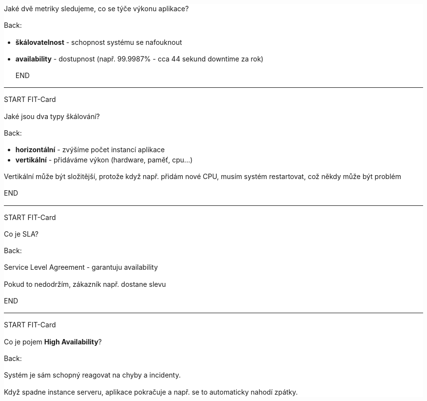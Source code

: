 Jaké dvě metriky sledujeme, co se týče výkonu aplikace?

Back:

- **škálovatelnost** - schopnost systému se nafouknout
- **availability** - dostupnost (např. $99.9987\%$ - cca 44 sekund downtime za rok)
  
  END

---

START
FIT-Card

Jaké jsou dva typy škálování?

Back:

- **horizontální** - zvýšíme počet instancí aplikace
- **vertikální** - přidáváme výkon (hardware, paměť, cpu...)



Vertikální může být složitější, protože když např. přidám nové CPU, musím systém restartovat, což někdy může být problém




END

---

START
FIT-Card

Co je SLA?

Back:

Service Level Agreement - garantuju availability



Pokud to nedodržím, zákazník např. dostane slevu




END

---

START
FIT-Card

Co je pojem **High Availability**?

Back:

Systém je sám schopný reagovat na chyby a incidenty.



Když spadne instance serveru, aplikace pokračuje a např. se to automaticky nahodí zpátky.

